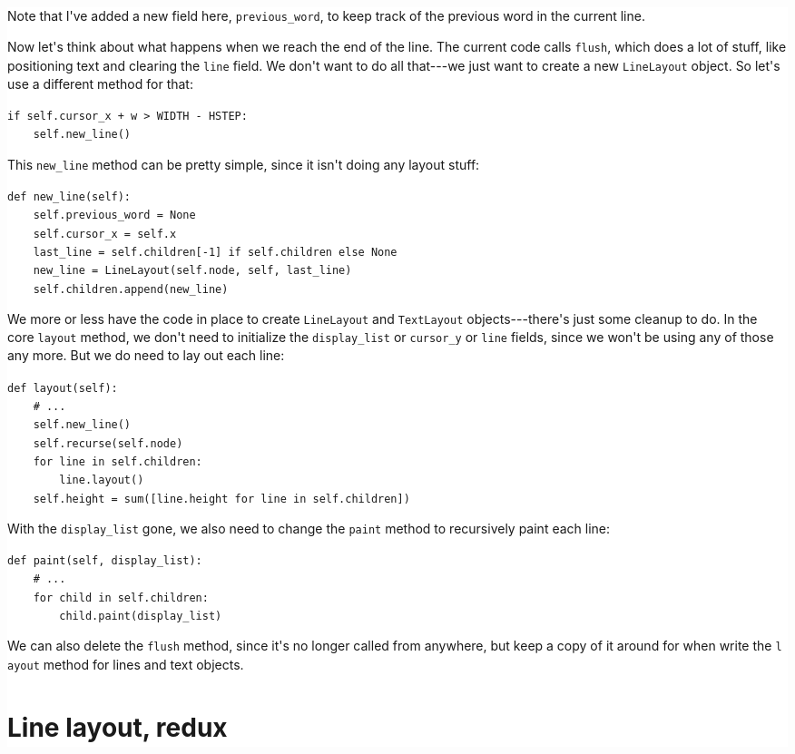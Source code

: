 Note that I've added a new field here, `previous_word`, to keep track
of the previous word in the current line.

Now let's think about what happens when we reach the end of the line.
The current code calls `flush`, which does a lot of stuff, like
positioning text and clearing the `line` field. We don't want to do
all that---we just want to create a new `LineLayout` object. So let's
use a different method for that:

``` {.python indent=12}
if self.cursor_x + w > WIDTH - HSTEP:
    self.new_line()
```

This `new_line` method can be pretty simple, since it isn't doing any
layout stuff:

``` {.python indent=4}
def new_line(self):
    self.previous_word = None
    self.cursor_x = self.x
    last_line = self.children[-1] if self.children else None
    new_line = LineLayout(self.node, self, last_line)
    self.children.append(new_line)
```

We more or less have the code in place to create `LineLayout` and
`TextLayout` objects---there's just some cleanup to do. In the core
`layout` method, we don't need to initialize the `display_list` or
`cursor_y` or `line` fields, since we won't be using any of those any
more. But we do need to lay out each line:

``` {.python indent=4}
def layout(self):
    # ...
    self.new_line()
    self.recurse(self.node)
    for line in self.children:
        line.layout()
    self.height = sum([line.height for line in self.children])
```

With the `display_list` gone, we also need to change the `paint` method
to recursively paint each line:

``` {.python indent=4}
def paint(self, display_list):
    # ...
    for child in self.children:
        child.paint(display_list)
```

We can also delete the `flush` method, since it's no longer called
from anywhere, but keep a copy of it around for when write the
`layout` method for lines and text objects.

Line layout, redux
==================


[^mixins]: You could reduce the duplication with some helper methods
[^why-no-y]: The `y` position could have been computed in
[^1]: Button 2 is the middle button; button 3 is the right-hand button.
[^overlap]: In a real browser, sibling elements can also 
[stack-ctx]: https://developer.mozilla.org/en-US/docs/Web/CSS/CSS_Positioning/Understanding_z_index/The_stacking_context
[^unless-windows]: Unless the browser implements multiple windows, of course.
[^ohmy]: Oh my!
[^chrome]: Yep, that predates and inspired the name of Google's Chrome
[^why-not-select]: I'm not going to implement the selection bit,